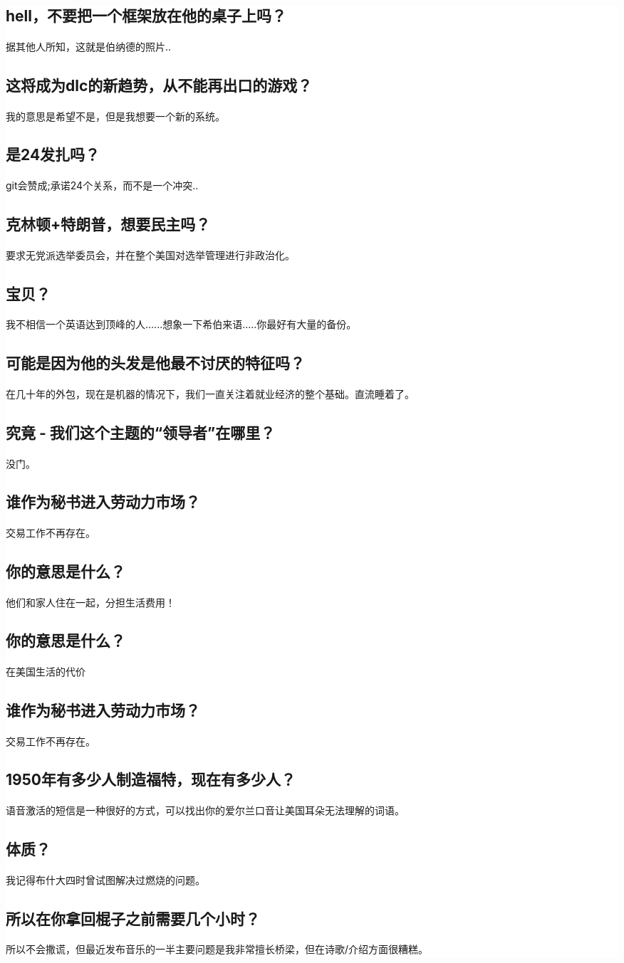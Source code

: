 ##  hell，不要把一个框架放在他的桌子上吗？
据其他人所知，这就是伯纳德的照片..

## 这将成为dlc的新趋势，从不能再出口的游戏？
我的意思是希望不是，但是我想要一个新的系统。

## 是24发扎吗？
git会赞成;承诺24个关系，而不是一个冲突..

## 克林顿+特朗普，想要民主吗？
要求无党派选举委员会，并在整个美国对选举管理进行非政治化。

## 宝贝？
我不相信一个英语达到顶峰的人......想象一下希伯来语.....你最好有大量的备份。

## 可能是因为他的头发是他最不讨厌的特征吗？
在几十年的外包，现在是机器的情况下，我们一直关注着就业经济的整个基础。直流睡着了。

## 究竟 - 我们这个主题的“领导者”在哪里？
没门。

## 谁作为秘书进入劳动力市场？
交易工作不再存在。

## 你的意思是什么？
他们和家人住在一起，分担生活费用！

## 你的意思是什么？
在美国生活的代价

## 谁作为秘书进入劳动力市场？
交易工作不再存在。

##  1950年有多少人制造福特，现在有多少人？
语音激活的短信是一种很好的方式，可以找出你的爱尔兰口音让美国耳朵无法理解的词语。

## 体质？
我记得布什大四时曾试图解决过燃烧的问题。

## 所以在你拿回棍子之前需要几个小时？
所以不会撒谎，但最近发布音乐的一半主要问题是我非常擅长桥梁，但在诗歌/介绍方面很糟糕。
